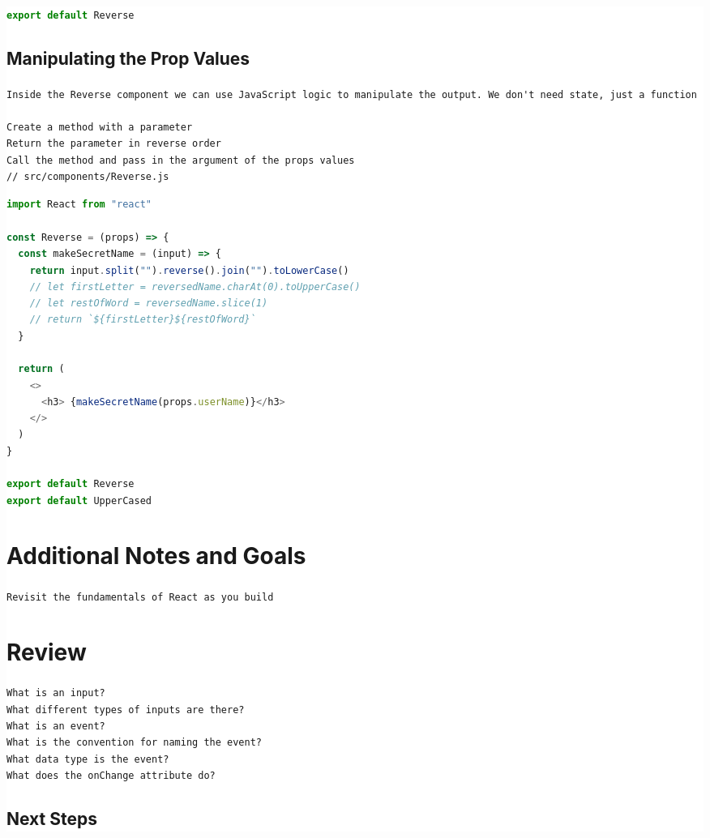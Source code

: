 ```javascript
export default Reverse

```

## Manipulating the Prop Values

    Inside the Reverse component we can use JavaScript logic to manipulate the output. We don't need state, just a function

    Create a method with a parameter
    Return the parameter in reverse order
    Call the method and pass in the argument of the props values
    // src/components/Reverse.js

```javascript
import React from "react"

const Reverse = (props) => {
  const makeSecretName = (input) => {
    return input.split("").reverse().join("").toLowerCase()
    // let firstLetter = reversedName.charAt(0).toUpperCase()
    // let restOfWord = reversedName.slice(1)
    // return `${firstLetter}${restOfWord}`
  }

  return (
    <>
      <h3> {makeSecretName(props.userName)}</h3>
    </>
  )
}

export default Reverse
export default UpperCased
```

# Additional Notes and Goals

    Revisit the fundamentals of React as you build

# Review

    What is an input?
    What different types of inputs are there?
    What is an event?
    What is the convention for naming the event?
    What data type is the event?
    What does the onChange attribute do?

## Next Steps
